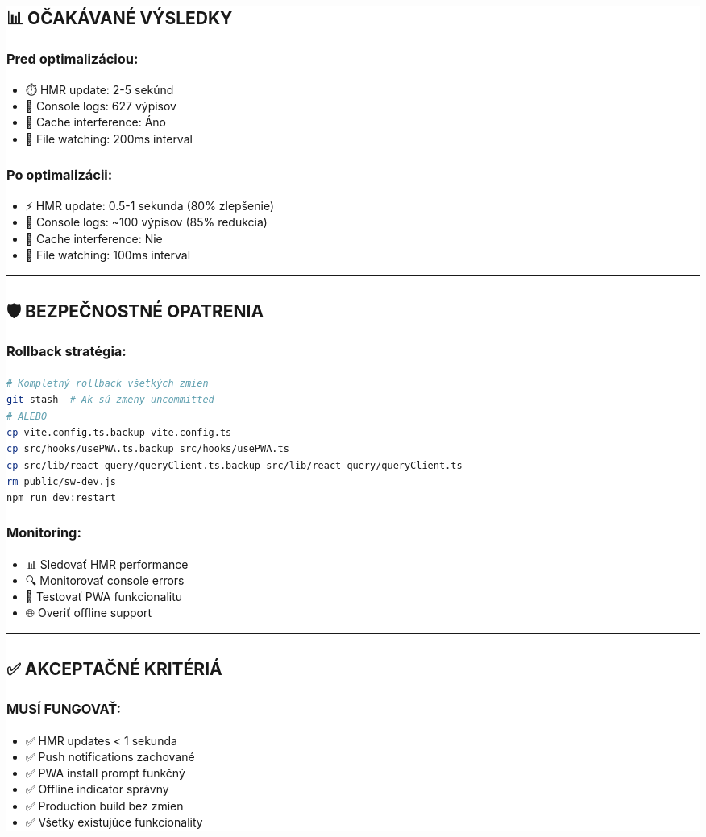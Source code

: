 
## 📊 **OČAKÁVANÉ VÝSLEDKY**

### **Pred optimalizáciou:**
- ⏱️ HMR update: 2-5 sekúnd
- 📝 Console logs: 627 výpisov
- 💾 Cache interference: Áno
- 🔄 File watching: 200ms interval

### **Po optimalizácii:**
- ⚡ HMR update: 0.5-1 sekunda (80% zlepšenie)
- 📝 Console logs: ~100 výpisov (85% redukcia)
- 💾 Cache interference: Nie
- 🔄 File watching: 100ms interval

---

## 🛡️ **BEZPEČNOSTNÉ OPATRENIA**

### **Rollback stratégia:**
```bash
# Kompletný rollback všetkých zmien
git stash  # Ak sú zmeny uncommitted
# ALEBO
cp vite.config.ts.backup vite.config.ts
cp src/hooks/usePWA.ts.backup src/hooks/usePWA.ts
cp src/lib/react-query/queryClient.ts.backup src/lib/react-query/queryClient.ts
rm public/sw-dev.js
npm run dev:restart
```

### **Monitoring:**
- 📊 Sledovať HMR performance
- 🔍 Monitorovať console errors
- 📱 Testovať PWA funkcionalitu
- 🌐 Overiť offline support

---

## ✅ **AKCEPTAČNÉ KRITÉRIÁ**

### **MUSÍ FUNGOVAŤ:**
- ✅ HMR updates < 1 sekunda
- ✅ Push notifications zachované
- ✅ PWA install prompt funkčný
- ✅ Offline indicator správny
- ✅ Production build bez zmien
- ✅ Všetky existujúce funkcionality
